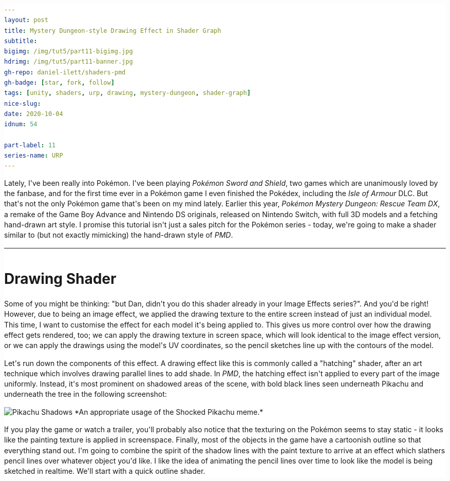 ```yaml
---
layout: post
title: Mystery Dungeon-style Drawing Effect in Shader Graph
subtitle: 
bigimg: /img/tut5/part11-bigimg.jpg
hdrimg: /img/tut5/part11-banner.jpg
gh-repo: daniel-ilett/shaders-pmd
gh-badge: [star, fork, follow]
tags: [unity, shaders, urp, drawing, mystery-dungeon, shader-graph]
nice-slug: 
date: 2020-10-04
idnum: 54

part-label: 11
series-name: URP
---
```


Lately, I've been really into Pokémon. I've been playing *Pokémon Sword and Shield*, two games which are unanimously loved by the fanbase, and for the first time ever in a Pokémon game I even finished the Pokédex, including the *Isle of Armour* DLC. But that's not the only Pokémon game that's been on my mind lately. Earlier this year, *Pokémon Mystery Dungeon: Rescue Team DX*, a remake of the Game Boy Advance and Nintendo DS originals, released on Nintendo Switch, with full 3D models and a fetching hand-drawn art style. I promise this tutorial isn't just a sales pitch for the Pokémon series - today, we're going to make a shader similar to (but not exactly mimicking) the hand-drawn style of *PMD*.

<hr/>

# Drawing Shader

Some of you might be thinking: "but Dan, didn't you do this shader already in your Image Effects series?". And you'd be right! However, due to being an image effect, we applied the drawing texture to the entire screen instead of just an individual model. This time, I want to customise the effect for each model it's being applied to. This gives us more control over how the drawing effect gets rendered, too; we can apply the drawing texture in screen space, which will look identical to the image effect version, or we can apply the drawings using the model's UV coordinates, so the pencil sketches line up with the contours of the model.

Let's run down the components of this effect. A drawing effect like this is commonly called a "hatching" shader, after an art technique which involves drawing parallel lines to add shade. In *PMD*, the hatching effect isn't applied to every part of the image uniformly. Instead, it's most prominent on shadowed areas of the scene, with bold black lines seen underneath Pikachu and underneath the tree in the following screenshot:

<img data-src="/img/tut5/part11-shocked-pikachu.jpg" class="center-image lazyload" alt="Pikachu Shadows">
*An appropriate usage of the Shocked Pikachu meme.*

If you play the game or watch a trailer, you'll probably also notice that the texturing on the Pokémon seems to stay static - it looks like the painting texture is applied in screenspace. Finally, most of the objects in the game have a cartoonish outline so that everything stand out. I'm going to combine the spirit of the shadow lines with the paint texture to arrive at an effect which slathers pencil lines over whatever object you'd like. I like the idea of animating the pencil lines over time to look like the model is being sketched in realtime. We'll start with a quick outline shader.
